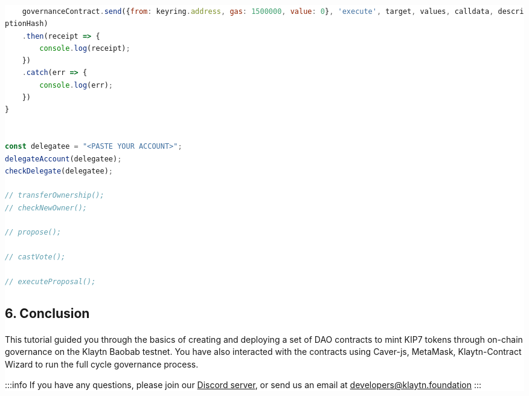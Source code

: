 ```js
    governanceContract.send({from: keyring.address, gas: 1500000, value: 0}, 'execute', target, values, calldata, descriptionHash)
    .then(receipt => {
        console.log(receipt);
    })
    .catch(err => {
        console.log(err);
    })
}


const delegatee = "<PASTE YOUR ACCOUNT>"; 
delegateAccount(delegatee);
checkDelegate(delegatee);

// transferOwnership();
// checkNewOwner();

// propose();

// castVote();  

// executeProposal();

```
 
## 6. Conclusion <a id="Conclusion"></a>

This tutorial guided you through the basics of creating and deploying a set of DAO contracts to mint KIP7 tokens through on-chain governance on the Klaytn Baobab testnet.  You have also interacted with the contracts using Caver-js, MetaMask, Klaytn-Contract Wizard to run the full cycle governance process.


:::info
If you have any questions, please join our [Discord server](https://discord.io/KlaytnOfficial), or send us an email at developers@klaytn.foundation
:::